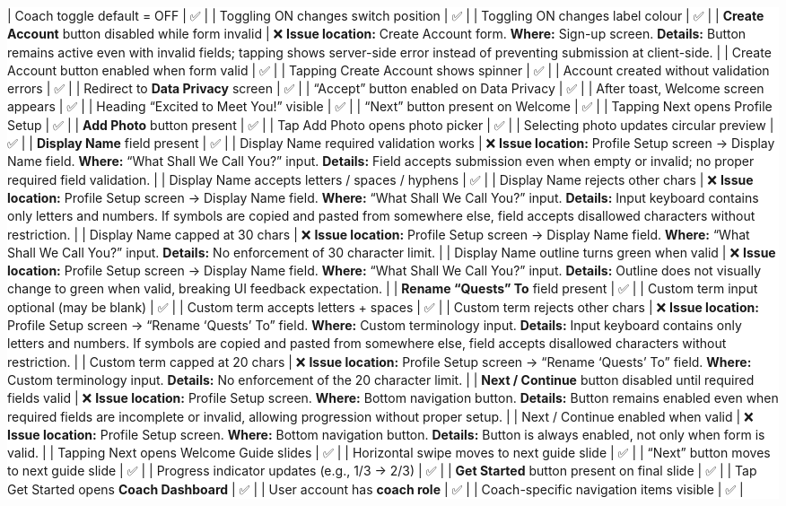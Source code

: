 | Coach toggle default = OFF | ✅ |
| Toggling ON changes switch position | ✅ |
| Toggling ON changes label colour | ✅ |
| **Create Account** button disabled while form invalid | ❌ **Issue location:** Create Account form. **Where:** Sign-up screen. **Details:** Button remains active even with invalid fields; tapping shows server-side error instead of preventing submission at client-side. |
| Create Account button enabled when form valid | ✅ |
| Tapping Create Account shows spinner | ✅ |
| Account created without validation errors | ✅ |
| Redirect to **Data Privacy** screen | ✅ |
| “Accept” button enabled on Data Privacy | ✅ |
| After toast, Welcome screen appears | ✅ |
| Heading “Excited to Meet You!” visible | ✅ |
| “Next” button present on Welcome | ✅ |
| Tapping Next opens Profile Setup | ✅ |
| **Add Photo** button present | ✅ |
| Tap Add Photo opens photo picker | ✅ |
| Selecting photo updates circular preview | ✅ |
| **Display Name** field present | ✅ |
| Display Name required validation works | ❌ **Issue location:** Profile Setup screen → Display Name field. **Where:** “What Shall We Call You?” input. **Details:** Field accepts submission even when empty or invalid; no proper required field validation. |
| Display Name accepts letters / spaces / hyphens | ✅ |
| Display Name rejects other chars | ❌ **Issue location:** Profile Setup screen → Display Name field. **Where:** “What Shall We Call You?” input. **Details:** Input keyboard contains only letters and numbers. If symbols are copied and pasted from somewhere else, field accepts disallowed characters without restriction. |
| Display Name capped at 30 chars | ❌ **Issue location:** Profile Setup screen → Display Name field. **Where:** “What Shall We Call You?” input. **Details:** No enforcement of 30 character limit. |
| Display Name outline turns green when valid | ❌ **Issue location:** Profile Setup screen → Display Name field. **Where:** “What Shall We Call You?” input. **Details:** Outline does not visually change to green when valid, breaking UI feedback expectation. |
| **Rename “Quests” To** field present | ✅ |
| Custom term input optional (may be blank) | ✅ |
| Custom term accepts letters + spaces | ✅ |
| Custom term rejects other chars | ❌ **Issue location:** Profile Setup screen → “Rename ‘Quests’ To” field. **Where:** Custom terminology input. **Details:** Input keyboard contains only letters and numbers. If symbols are copied and pasted from somewhere else, field accepts disallowed characters without restriction.  |
| Custom term capped at 20 chars | ❌ **Issue location:** Profile Setup screen → “Rename ‘Quests’ To” field. **Where:** Custom terminology input. **Details:** No enforcement of the 20 character limit. |
| **Next / Continue** button disabled until required fields valid | ❌ **Issue location:** Profile Setup screen. **Where:** Bottom navigation button. **Details:** Button remains enabled even when required fields are incomplete or invalid, allowing progression without proper setup. |
| Next / Continue enabled when valid | ❌ **Issue location:** Profile Setup screen. **Where:** Bottom navigation button. **Details:** Button is always enabled, not only when form is valid. |
| Tapping Next opens Welcome Guide slides | ✅ |
| Horizontal swipe moves to next guide slide | ✅ |
| “Next” button moves to next guide slide | ✅ |
| Progress indicator updates (e.g., 1/3 → 2/3) | ✅ |
| **Get Started** button present on final slide | ✅ |
| Tap Get Started opens **Coach Dashboard** | ✅ |
| User account has **coach role** | ✅ |
| Coach-specific navigation items visible | ✅ |
